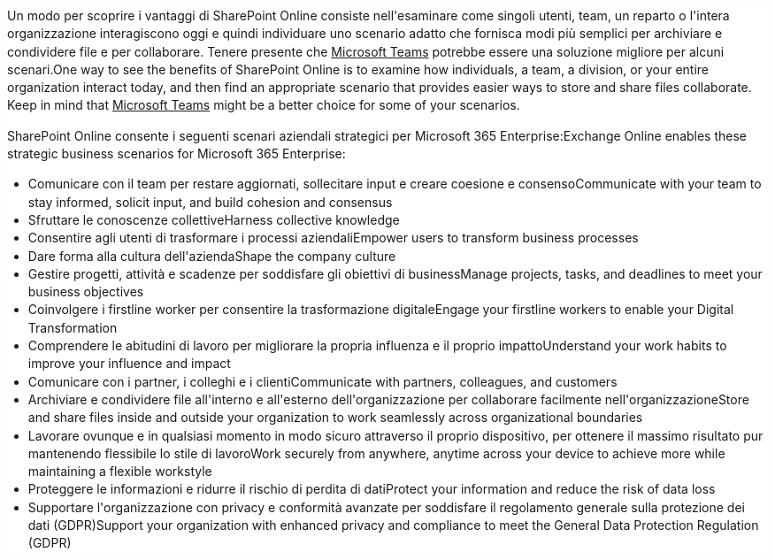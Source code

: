 <span data-ttu-id="56ea3-p105">Un modo per scoprire i vantaggi di SharePoint Online consiste nell'esaminare come singoli utenti, team, un reparto o l'intera organizzazione interagiscono oggi e quindi individuare uno scenario adatto che fornisca modi più semplici per archiviare e condividere file e per collaborare. Tenere presente che [Microsoft Teams](teams-workload.md) potrebbe essere una soluzione migliore per alcuni scenari.</span><span class="sxs-lookup"><span data-stu-id="56ea3-p105">One way to see the benefits of SharePoint Online is to examine how individuals, a team, a division, or your entire organization interact today, and then find an appropriate scenario that provides easier ways to store and share files collaborate. Keep in mind that [Microsoft Teams](teams-workload.md) might be a better choice for some of your scenarios.</span></span>

<span data-ttu-id="56ea3-140">SharePoint Online consente i seguenti scenari aziendali strategici per Microsoft 365 Enterprise:</span><span class="sxs-lookup"><span data-stu-id="56ea3-140">Exchange Online enables these strategic business scenarios for Microsoft 365 Enterprise:</span></span>

- <span data-ttu-id="56ea3-141">Comunicare con il team per restare aggiornati, sollecitare input e creare coesione e consenso</span><span class="sxs-lookup"><span data-stu-id="56ea3-141">Communicate with your team to stay informed, solicit input, and build cohesion and consensus</span></span>
- <span data-ttu-id="56ea3-142">Sfruttare le conoscenze collettive</span><span class="sxs-lookup"><span data-stu-id="56ea3-142">Harness collective knowledge</span></span>
- <span data-ttu-id="56ea3-143">Consentire agli utenti di trasformare i processi aziendali</span><span class="sxs-lookup"><span data-stu-id="56ea3-143">Empower users to transform business processes</span></span>
- <span data-ttu-id="56ea3-144">Dare forma alla cultura dell'azienda</span><span class="sxs-lookup"><span data-stu-id="56ea3-144">Shape the company culture</span></span>
- <span data-ttu-id="56ea3-145">Gestire progetti, attività e scadenze per soddisfare gli obiettivi di business</span><span class="sxs-lookup"><span data-stu-id="56ea3-145">Manage projects, tasks, and deadlines to meet your business objectives</span></span>
- <span data-ttu-id="56ea3-146">Coinvolgere i firstline worker per consentire la trasformazione digitale</span><span class="sxs-lookup"><span data-stu-id="56ea3-146">Engage your firstline workers to enable your Digital Transformation</span></span>
- <span data-ttu-id="56ea3-147">Comprendere le abitudini di lavoro per migliorare la propria influenza e il proprio impatto</span><span class="sxs-lookup"><span data-stu-id="56ea3-147">Understand your work habits to improve your influence and impact</span></span>
- <span data-ttu-id="56ea3-148">Comunicare con i partner, i colleghi e i clienti</span><span class="sxs-lookup"><span data-stu-id="56ea3-148">Communicate with partners, colleagues, and customers</span></span>
- <span data-ttu-id="56ea3-149">Archiviare e condividere file all'interno e all'esterno dell'organizzazione per collaborare facilmente nell'organizzazione</span><span class="sxs-lookup"><span data-stu-id="56ea3-149">Store and share files inside and outside your organization to work seamlessly across organizational boundaries</span></span>
- <span data-ttu-id="56ea3-150">Lavorare ovunque e in qualsiasi momento in modo sicuro attraverso il proprio dispositivo, per ottenere il massimo risultato pur mantenendo flessibile lo stile di lavoro</span><span class="sxs-lookup"><span data-stu-id="56ea3-150">Work securely from anywhere, anytime across your device to achieve more while maintaining a flexible workstyle</span></span>
- <span data-ttu-id="56ea3-151">Proteggere le informazioni e ridurre il rischio di perdita di dati</span><span class="sxs-lookup"><span data-stu-id="56ea3-151">Protect your information and reduce the risk of data loss</span></span>
- <span data-ttu-id="56ea3-152">Supportare l'organizzazione con privacy e conformità avanzate per soddisfare il regolamento generale sulla protezione dei dati (GDPR)</span><span class="sxs-lookup"><span data-stu-id="56ea3-152">Support your organization with enhanced privacy and compliance to meet the General Data Protection Regulation (GDPR)</span></span>
